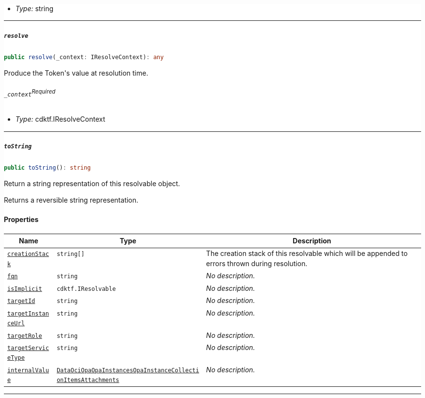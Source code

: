 - *Type:* string

---

##### `resolve` <a name="resolve" id="rhizo-co-terraform-provider-oci.dataOciOpaOpaInstances.DataOciOpaOpaInstancesOpaInstanceCollectionItemsAttachmentsOutputReference.resolve"></a>

```typescript
public resolve(_context: IResolveContext): any
```

Produce the Token's value at resolution time.

###### `_context`<sup>Required</sup> <a name="_context" id="rhizo-co-terraform-provider-oci.dataOciOpaOpaInstances.DataOciOpaOpaInstancesOpaInstanceCollectionItemsAttachmentsOutputReference.resolve.parameter._context"></a>

- *Type:* cdktf.IResolveContext

---

##### `toString` <a name="toString" id="rhizo-co-terraform-provider-oci.dataOciOpaOpaInstances.DataOciOpaOpaInstancesOpaInstanceCollectionItemsAttachmentsOutputReference.toString"></a>

```typescript
public toString(): string
```

Return a string representation of this resolvable object.

Returns a reversible string representation.


#### Properties <a name="Properties" id="Properties"></a>

| **Name** | **Type** | **Description** |
| --- | --- | --- |
| <code><a href="#rhizo-co-terraform-provider-oci.dataOciOpaOpaInstances.DataOciOpaOpaInstancesOpaInstanceCollectionItemsAttachmentsOutputReference.property.creationStack">creationStack</a></code> | <code>string[]</code> | The creation stack of this resolvable which will be appended to errors thrown during resolution. |
| <code><a href="#rhizo-co-terraform-provider-oci.dataOciOpaOpaInstances.DataOciOpaOpaInstancesOpaInstanceCollectionItemsAttachmentsOutputReference.property.fqn">fqn</a></code> | <code>string</code> | *No description.* |
| <code><a href="#rhizo-co-terraform-provider-oci.dataOciOpaOpaInstances.DataOciOpaOpaInstancesOpaInstanceCollectionItemsAttachmentsOutputReference.property.isImplicit">isImplicit</a></code> | <code>cdktf.IResolvable</code> | *No description.* |
| <code><a href="#rhizo-co-terraform-provider-oci.dataOciOpaOpaInstances.DataOciOpaOpaInstancesOpaInstanceCollectionItemsAttachmentsOutputReference.property.targetId">targetId</a></code> | <code>string</code> | *No description.* |
| <code><a href="#rhizo-co-terraform-provider-oci.dataOciOpaOpaInstances.DataOciOpaOpaInstancesOpaInstanceCollectionItemsAttachmentsOutputReference.property.targetInstanceUrl">targetInstanceUrl</a></code> | <code>string</code> | *No description.* |
| <code><a href="#rhizo-co-terraform-provider-oci.dataOciOpaOpaInstances.DataOciOpaOpaInstancesOpaInstanceCollectionItemsAttachmentsOutputReference.property.targetRole">targetRole</a></code> | <code>string</code> | *No description.* |
| <code><a href="#rhizo-co-terraform-provider-oci.dataOciOpaOpaInstances.DataOciOpaOpaInstancesOpaInstanceCollectionItemsAttachmentsOutputReference.property.targetServiceType">targetServiceType</a></code> | <code>string</code> | *No description.* |
| <code><a href="#rhizo-co-terraform-provider-oci.dataOciOpaOpaInstances.DataOciOpaOpaInstancesOpaInstanceCollectionItemsAttachmentsOutputReference.property.internalValue">internalValue</a></code> | <code><a href="#rhizo-co-terraform-provider-oci.dataOciOpaOpaInstances.DataOciOpaOpaInstancesOpaInstanceCollectionItemsAttachments">DataOciOpaOpaInstancesOpaInstanceCollectionItemsAttachments</a></code> | *No description.* |

---